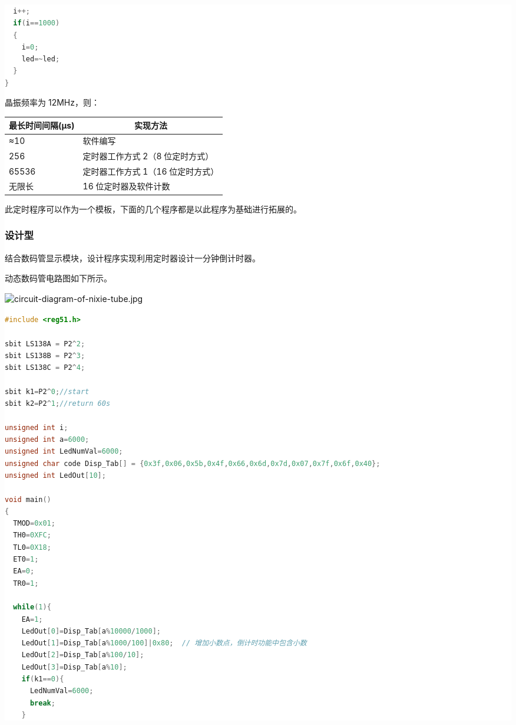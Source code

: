 ```c
  i++;
  if(i==1000)
  {
    i=0;
    led=~led;
  }
}
```

晶振频率为 12MHz，则：

| 最长时间间隔(μs) | 实现方法                         |
| --------------- | ------------------------------- |
| ≈10             | 软件编写                         |
| 256             | 定时器工作方式 2（8 位定时方式）  |
| 65536           | 定时器工作方式 1（16 位定时方式） |
| 无限长           | 16 位定时器及软件计数            |

此定时程序可以作为一个模板，下面的几个程序都是以此程序为基础进行拓展的。

### 设计型

结合数码管显示模块，设计程序实现利用定时器设计一分钟倒计时器。

动态数码管电路图如下所示。

![circuit-diagram-of-nixie-tube.jpg](/images/circuit-diagram-of-nixie-tube.jpg "动态数码管电路图")

```c
#include <reg51.h> 

sbit LS138A = P2^2; 
sbit LS138B = P2^3;	
sbit LS138C = P2^4; 

sbit k1=P2^0;//start
sbit k2=P2^1;//return 60s

unsigned int i;
unsigned int a=6000;
unsigned int LedNumVal=6000;
unsigned char code Disp_Tab[] = {0x3f,0x06,0x5b,0x4f,0x66,0x6d,0x7d,0x07,0x7f,0x6f,0x40}; 
unsigned int LedOut[10];

void main()
{  
  TMOD=0x01;
  TH0=0XFC;
  TL0=0X18;
  ET0=1;
  EA=0;
  TR0=1;

  while(1){
    EA=1;
    LedOut[0]=Disp_Tab[a%10000/1000];
    LedOut[1]=Disp_Tab[a%1000/100]|0x80;  // 增加小数点，倒计时功能中包含小数
    LedOut[2]=Disp_Tab[a%100/10];
    LedOut[3]=Disp_Tab[a%10];
    if(k1==0){
      LedNumVal=6000;
      break;
    }
```